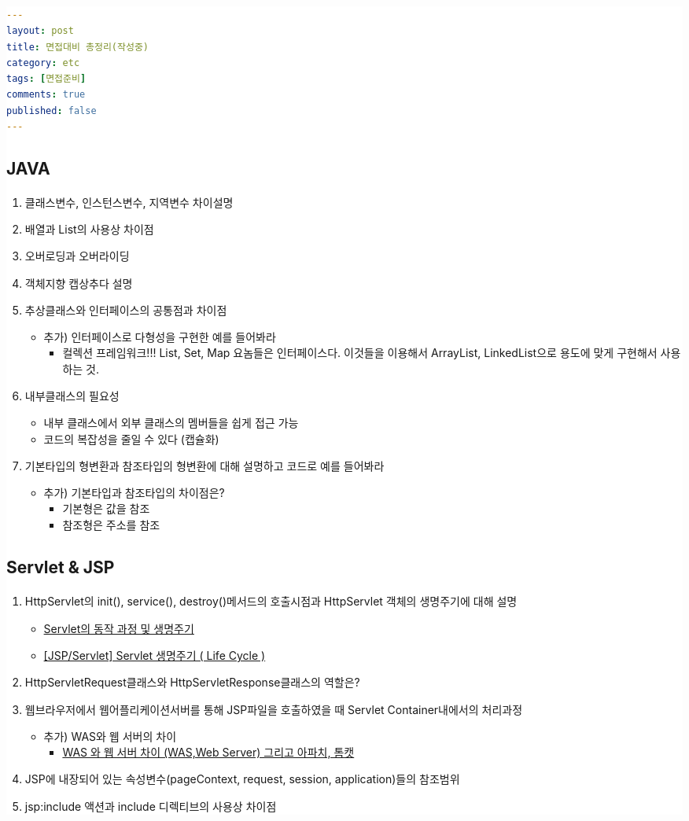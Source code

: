 ```yaml
---
layout: post
title: 면접대비 총정리(작성중)
category: etc
tags: [면접준비]
comments: true
published: false
---
```


## JAVA

1. 클래스변수, 인스턴스변수, 지역변수 차이설명

2. 배열과 List의 사용상 차이점

3. 오버로딩과 오버라이딩

4. 객체지향 캡상추다 설명

5. 추상클래스와 인터페이스의 공통점과 차이점

	* 추가) 인터페이스로 다형성을 구현한 예를 들어봐라
		* 컬렉션 프레임워크!!! List, Set, Map 요놈들은 인터페이스다. 이것들을 이용해서 ArrayList, LinkedList으로 용도에 맞게 구현해서 사용하는 것.

6. 내부클래스의 필요성

	* 내부 클래스에서 외부 클래스의 멤버들을 쉽게 접근 가능
	* 코드의 복잡성을 줄일 수 있다 (캡슐화)

7. 기본타입의 형변환과 참조타입의 형변환에 대해 설명하고 코드로 예를 들어봐라
	
	* 추가) 기본타입과 참조타입의 차이점은?
		* 기본형은 값을 참조
		* 참조형은 주소를 참조

## Servlet & JSP

1. HttpServlet의 init(), service(), destroy()메서드의 호출시점과 HttpServlet 객체의 생명주기에 대해 설명

	* <a href="https://hackersstudy.tistory.com/72" target="_blank">Servlet의 동작 과정 및 생명주기</a>

	* <a href="https://victorydntmd.tistory.com/154" target="_blank">[JSP/Servlet] Servlet 생명주기 ( Life Cycle )</a>

2. HttpServletRequest클래스와 HttpServletResponse클래스의 역할은?

3. 웹브라우저에서 웹어플리케이션서버를 통해 JSP파일을 호출하였을 때 Servlet Container내에서의 처리과정

	* 추가) WAS와 웹 서버의 차이
		* <a href="https://jeong-pro.tistory.com/84" target="_blank">WAS 와 웹 서버 차이 (WAS,Web Server) 그리고 아파치, 톰캣</a>

4. JSP에 내장되어 있는 속성변수(pageContext, request, session, application)들의 참조범위

5. jsp:include 액션과 include 디렉티브의 사용상 차이점
